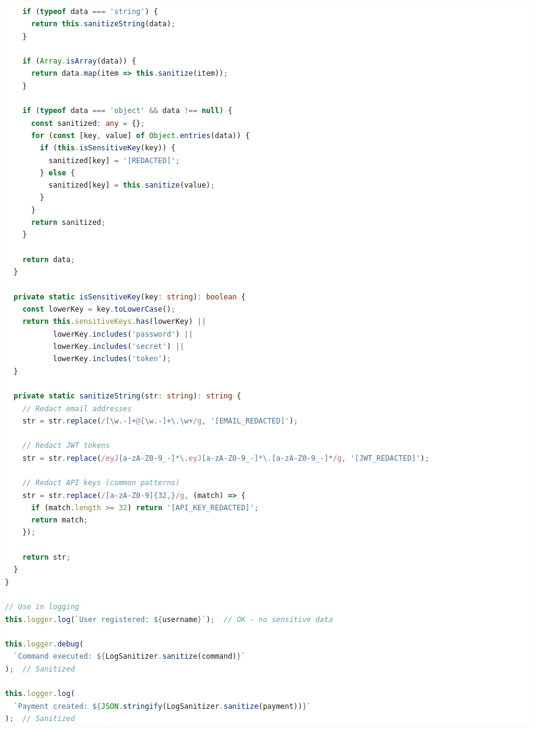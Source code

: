 ```typescript
    if (typeof data === 'string') {
      return this.sanitizeString(data);
    }

    if (Array.isArray(data)) {
      return data.map(item => this.sanitize(item));
    }

    if (typeof data === 'object' && data !== null) {
      const sanitized: any = {};
      for (const [key, value] of Object.entries(data)) {
        if (this.isSensitiveKey(key)) {
          sanitized[key] = '[REDACTED]';
        } else {
          sanitized[key] = this.sanitize(value);
        }
      }
      return sanitized;
    }

    return data;
  }

  private static isSensitiveKey(key: string): boolean {
    const lowerKey = key.toLowerCase();
    return this.sensitiveKeys.has(lowerKey) ||
           lowerKey.includes('password') ||
           lowerKey.includes('secret') ||
           lowerKey.includes('token');
  }

  private static sanitizeString(str: string): string {
    // Redact email addresses
    str = str.replace(/[\w.-]+@[\w.-]+\.\w+/g, '[EMAIL_REDACTED]');

    // Redact JWT tokens
    str = str.replace(/eyJ[a-zA-Z0-9_-]*\.eyJ[a-zA-Z0-9_-]*\.[a-zA-Z0-9_-]*/g, '[JWT_REDACTED]');

    // Redact API keys (common patterns)
    str = str.replace(/[a-zA-Z0-9]{32,}/g, (match) => {
      if (match.length >= 32) return '[API_KEY_REDACTED]';
      return match;
    });

    return str;
  }
}

// Use in logging
this.logger.log(`User registered: ${username}`);  // OK - no sensitive data

this.logger.debug(
  `Command executed: ${LogSanitizer.sanitize(command)}`
);  // Sanitized

this.logger.log(
  `Payment created: ${JSON.stringify(LogSanitizer.sanitize(payment))}`
);  // Sanitized
```

